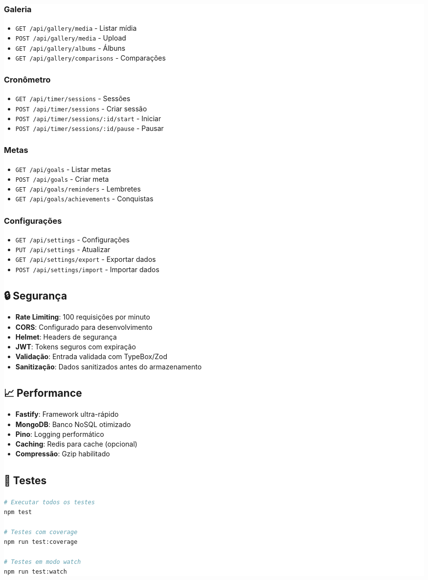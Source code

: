 ### Galeria
- `GET /api/gallery/media` - Listar mídia
- `POST /api/gallery/media` - Upload
- `GET /api/gallery/albums` - Álbuns
- `GET /api/gallery/comparisons` - Comparações

### Cronômetro
- `GET /api/timer/sessions` - Sessões
- `POST /api/timer/sessions` - Criar sessão
- `POST /api/timer/sessions/:id/start` - Iniciar
- `POST /api/timer/sessions/:id/pause` - Pausar

### Metas
- `GET /api/goals` - Listar metas
- `POST /api/goals` - Criar meta
- `GET /api/goals/reminders` - Lembretes
- `GET /api/goals/achievements` - Conquistas

### Configurações
- `GET /api/settings` - Configurações
- `PUT /api/settings` - Atualizar
- `GET /api/settings/export` - Exportar dados
- `POST /api/settings/import` - Importar dados

## 🔒 Segurança

- **Rate Limiting**: 100 requisições por minuto
- **CORS**: Configurado para desenvolvimento
- **Helmet**: Headers de segurança
- **JWT**: Tokens seguros com expiração
- **Validação**: Entrada validada com TypeBox/Zod
- **Sanitização**: Dados sanitizados antes do armazenamento

## 📈 Performance

- **Fastify**: Framework ultra-rápido
- **MongoDB**: Banco NoSQL otimizado
- **Pino**: Logging performático
- **Caching**: Redis para cache (opcional)
- **Compressão**: Gzip habilitado

## 🧪 Testes

```bash
# Executar todos os testes
npm test

# Testes com coverage
npm run test:coverage

# Testes em modo watch
npm run test:watch
```
